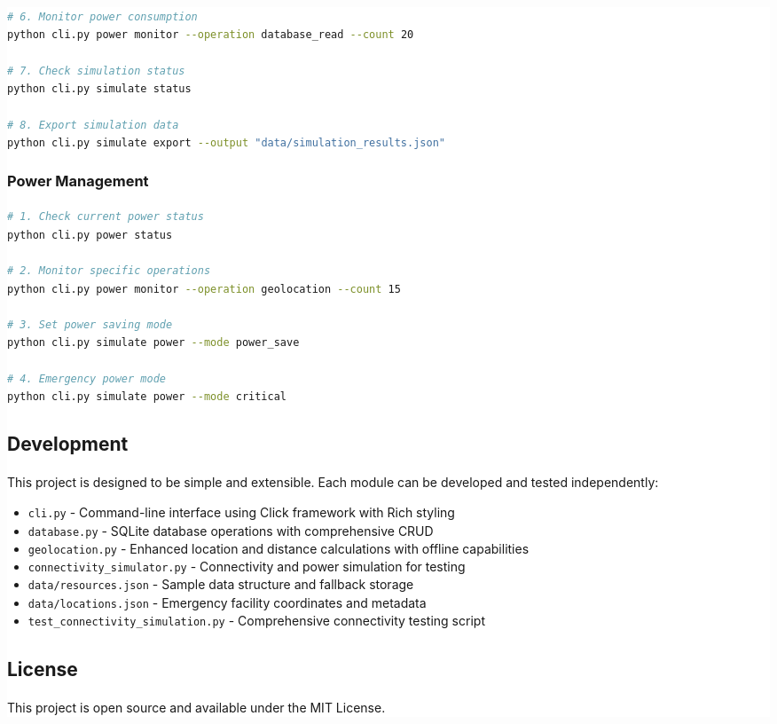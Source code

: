 ```bash
# 6. Monitor power consumption
python cli.py power monitor --operation database_read --count 20

# 7. Check simulation status
python cli.py simulate status

# 8. Export simulation data
python cli.py simulate export --output "data/simulation_results.json"
```

### Power Management

```bash
# 1. Check current power status
python cli.py power status

# 2. Monitor specific operations
python cli.py power monitor --operation geolocation --count 15

# 3. Set power saving mode
python cli.py simulate power --mode power_save

# 4. Emergency power mode
python cli.py simulate power --mode critical
```

## Development

This project is designed to be simple and extensible. Each module can be developed and tested independently:

- `cli.py` - Command-line interface using Click framework with Rich styling
- `database.py` - SQLite database operations with comprehensive CRUD
- `geolocation.py` - Enhanced location and distance calculations with offline capabilities
- `connectivity_simulator.py` - Connectivity and power simulation for testing
- `data/resources.json` - Sample data structure and fallback storage
- `data/locations.json` - Emergency facility coordinates and metadata
- `test_connectivity_simulation.py` - Comprehensive connectivity testing script

## License

This project is open source and available under the MIT License.
